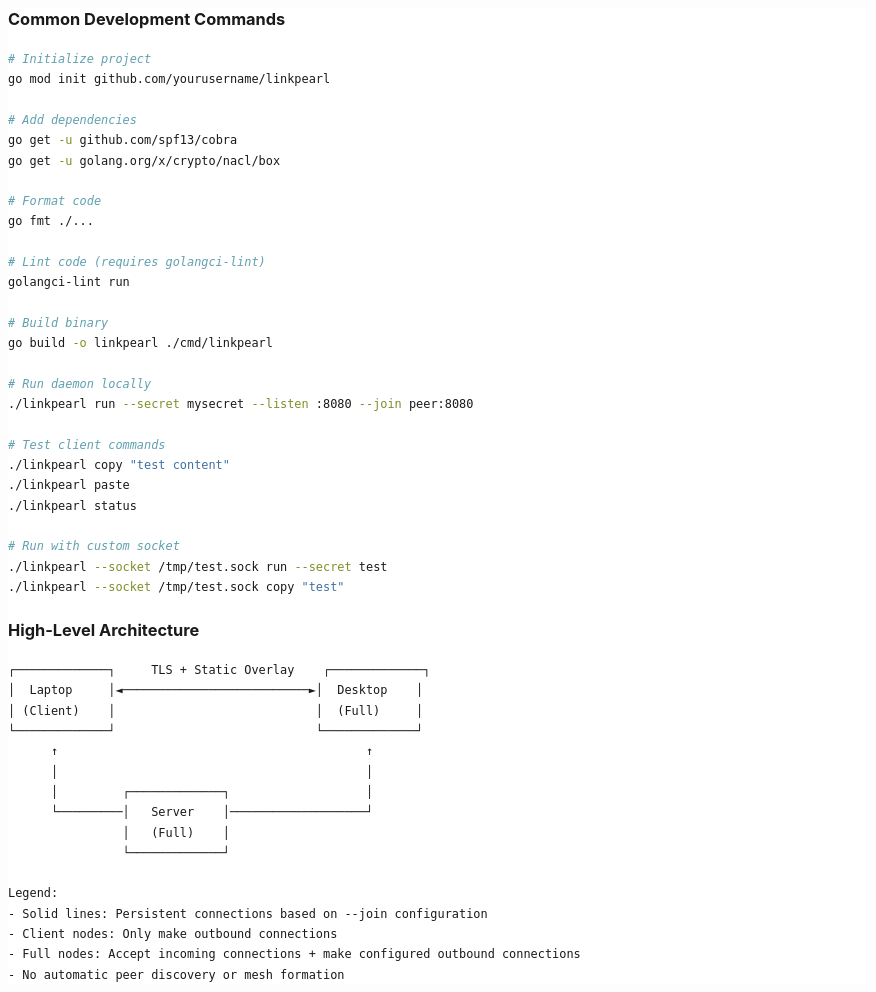 ### Common Development Commands
```bash
# Initialize project
go mod init github.com/yourusername/linkpearl

# Add dependencies
go get -u github.com/spf13/cobra
go get -u golang.org/x/crypto/nacl/box

# Format code
go fmt ./...

# Lint code (requires golangci-lint)
golangci-lint run

# Build binary
go build -o linkpearl ./cmd/linkpearl

# Run daemon locally
./linkpearl run --secret mysecret --listen :8080 --join peer:8080

# Test client commands
./linkpearl copy "test content"
./linkpearl paste
./linkpearl status

# Run with custom socket
./linkpearl --socket /tmp/test.sock run --secret test
./linkpearl --socket /tmp/test.sock copy "test"
```


### High-Level Architecture

```
┌─────────────┐     TLS + Static Overlay    ┌─────────────┐
│  Laptop     │◄──────────────────────────►│  Desktop    │
│ (Client)    │                            │  (Full)     │
└─────────────┘                            └─────────────┘
      ↑                                           ↑
      │                                           │
      │         ┌─────────────┐                   │
      └─────────│   Server    │───────────────────┘
                │   (Full)    │
                └─────────────┘

Legend:
- Solid lines: Persistent connections based on --join configuration
- Client nodes: Only make outbound connections
- Full nodes: Accept incoming connections + make configured outbound connections
- No automatic peer discovery or mesh formation
```
